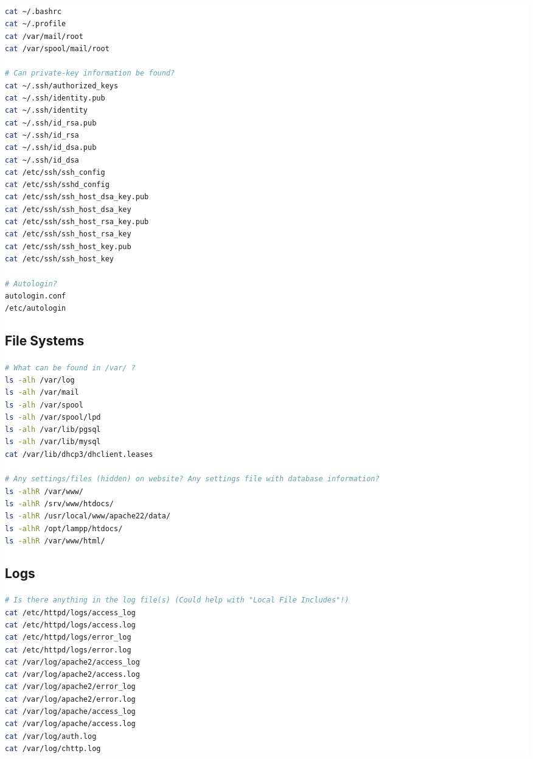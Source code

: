 ```bash
cat ~/.bashrc
cat ~/.profile
cat /var/mail/root
cat /var/spool/mail/root

# Can private-key information be found?
cat ~/.ssh/authorized_keys
cat ~/.ssh/identity.pub
cat ~/.ssh/identity
cat ~/.ssh/id_rsa.pub
cat ~/.ssh/id_rsa
cat ~/.ssh/id_dsa.pub
cat ~/.ssh/id_dsa
cat /etc/ssh/ssh_config
cat /etc/ssh/sshd_config
cat /etc/ssh/ssh_host_dsa_key.pub
cat /etc/ssh/ssh_host_dsa_key
cat /etc/ssh/ssh_host_rsa_key.pub
cat /etc/ssh/ssh_host_rsa_key
cat /etc/ssh/ssh_host_key.pub
cat /etc/ssh/ssh_host_key

# Autologin?
autologin.conf
/etc/autologin
```

## File Systems

```bash
# What can be found in /var/ ?
ls -alh /var/log
ls -alh /var/mail
ls -alh /var/spool
ls -alh /var/spool/lpd
ls -alh /var/lib/pgsql
ls -alh /var/lib/mysql
cat /var/lib/dhcp3/dhclient.leases

# Any settings/files (hidden) on website? Any settings file with database information?
ls -alhR /var/www/
ls -alhR /srv/www/htdocs/
ls -alhR /usr/local/www/apache22/data/
ls -alhR /opt/lampp/htdocs/
ls -alhR /var/www/html/
```

## Logs

```bash
# Is there anything in the log file(s) (Could help with "Local File Includes"!)
cat /etc/httpd/logs/access_log
cat /etc/httpd/logs/access.log
cat /etc/httpd/logs/error_log
cat /etc/httpd/logs/error.log
cat /var/log/apache2/access_log
cat /var/log/apache2/access.log
cat /var/log/apache2/error_log
cat /var/log/apache2/error.log
cat /var/log/apache/access_log
cat /var/log/apache/access.log
cat /var/log/auth.log
cat /var/log/chttp.log
```